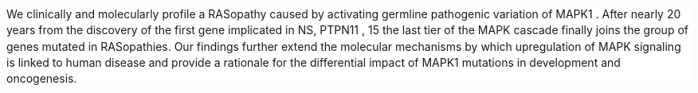 We clinically and molecularly profile a RASopathy caused by activating germline pathogenic variation of MAPK1 . After nearly 20 years from the discovery of the first gene implicated in NS, PTPN11 , 15 the last tier of the MAPK cascade finally joins the group of genes mutated in RASopathies. Our findings further extend the molecular mechanisms by which upregulation of MAPK signaling is linked to human disease and provide a rationale for the differential impact of MAPK1 mutations in development and oncogenesis.
